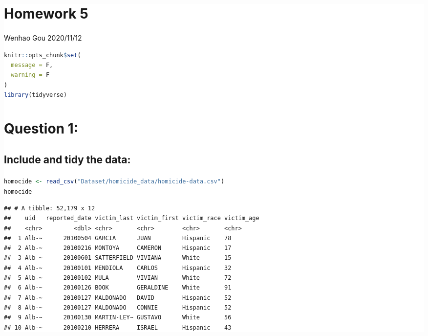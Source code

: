 Homework 5
================
Wenhao Gou
2020/11/12

``` r
knitr::opts_chunk$set(
  message = F,
  warning = F
)
library(tidyverse)
```

# Question 1:

## Include and tidy the data:

``` r
homocide <- read_csv("Dataset/homicide_data/homicide-data.csv")
homocide
```

    ## # A tibble: 52,179 x 12
    ##    uid   reported_date victim_last victim_first victim_race victim_age
    ##    <chr>         <dbl> <chr>       <chr>        <chr>       <chr>     
    ##  1 Alb-~      20100504 GARCIA      JUAN         Hispanic    78        
    ##  2 Alb-~      20100216 MONTOYA     CAMERON      Hispanic    17        
    ##  3 Alb-~      20100601 SATTERFIELD VIVIANA      White       15        
    ##  4 Alb-~      20100101 MENDIOLA    CARLOS       Hispanic    32        
    ##  5 Alb-~      20100102 MULA        VIVIAN       White       72        
    ##  6 Alb-~      20100126 BOOK        GERALDINE    White       91        
    ##  7 Alb-~      20100127 MALDONADO   DAVID        Hispanic    52        
    ##  8 Alb-~      20100127 MALDONADO   CONNIE       Hispanic    52        
    ##  9 Alb-~      20100130 MARTIN-LEY~ GUSTAVO      White       56        
    ## 10 Alb-~      20100210 HERRERA     ISRAEL       Hispanic    43        